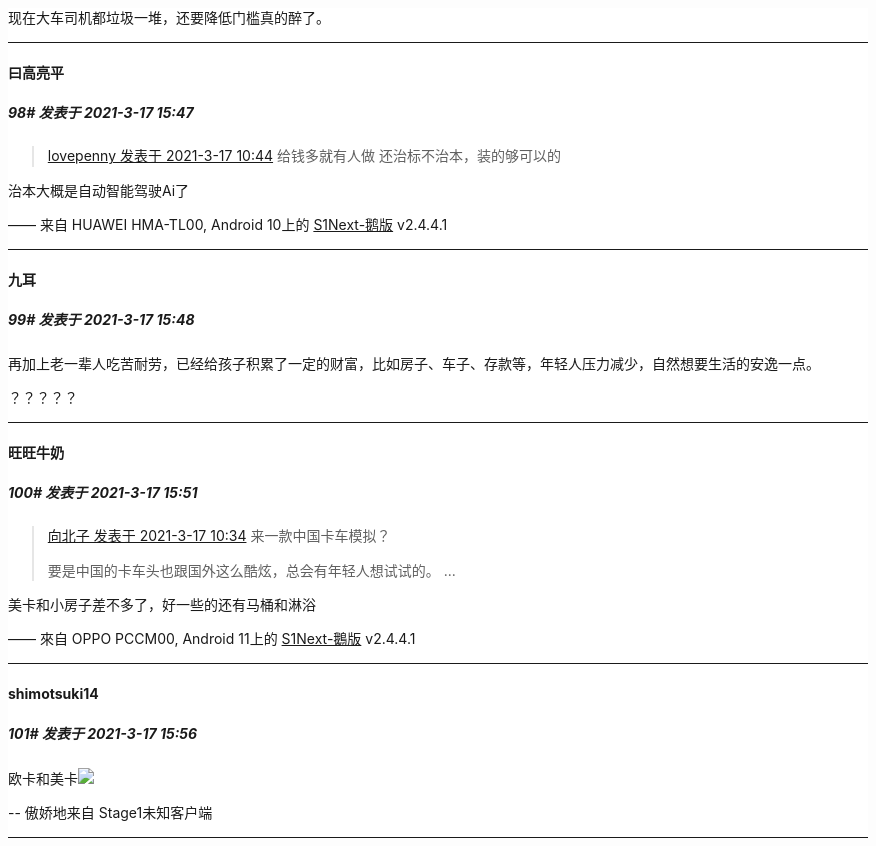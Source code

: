 
现在大车司机都垃圾一堆，还要降低门槛真的醉了。


-----

####  曰高亮平  
##### 98#       发表于 2021-3-17 15:47


<blockquote><a href="httphttps://bbs.saraba1st.com/2b/forum.php?mod=redirect&amp;goto=findpost&amp;pid=50650402&amp;ptid=1993566" target="_blank">lovepenny 发表于 2021-3-17 10:44</a>
给钱多就有人做
还治标不治本，装的够可以的</blockquote>
治本大概是自动智能驾驶Ai了

—— 来自 HUAWEI HMA-TL00, Android 10上的 [S1Next-鹅版](https://github.com/ykrank/S1-Next/releases) v2.4.4.1


-----

####  九耳  
##### 99#       发表于 2021-3-17 15:48


再加上老一辈人吃苦耐劳，已经给孩子积累了一定的财富，比如房子、车子、存款等，年轻人压力减少，自然想要生活的安逸一点。

？？？？？


-----

####  旺旺牛奶  
##### 100#       发表于 2021-3-17 15:51


<blockquote><a href="httphttps://bbs.saraba1st.com/2b/forum.php?mod=redirect&amp;goto=findpost&amp;pid=50650259&amp;ptid=1993566" target="_blank">向北子 发表于 2021-3-17 10:34</a>
来一款中国卡车模拟？

要是中国的卡车头也跟国外这么酷炫，总会有年轻人想试试的。 ...</blockquote>
美卡和小房子差不多了，好一些的还有马桶和淋浴

—— 來自 OPPO PCCM00, Android 11上的 [S1Next-鵝版](https://github.com/ykrank/S1-Next/releases) v2.4.4.1


-----

####  shimotsuki14  
##### 101#       发表于 2021-3-17 15:56


欧卡和美卡<img src="https://static.saraba1st.com/image/smiley/face2017/001.png" referrerpolicy="no-referrer">

 -- 傲娇地来自 Stage1未知客户端


-----
